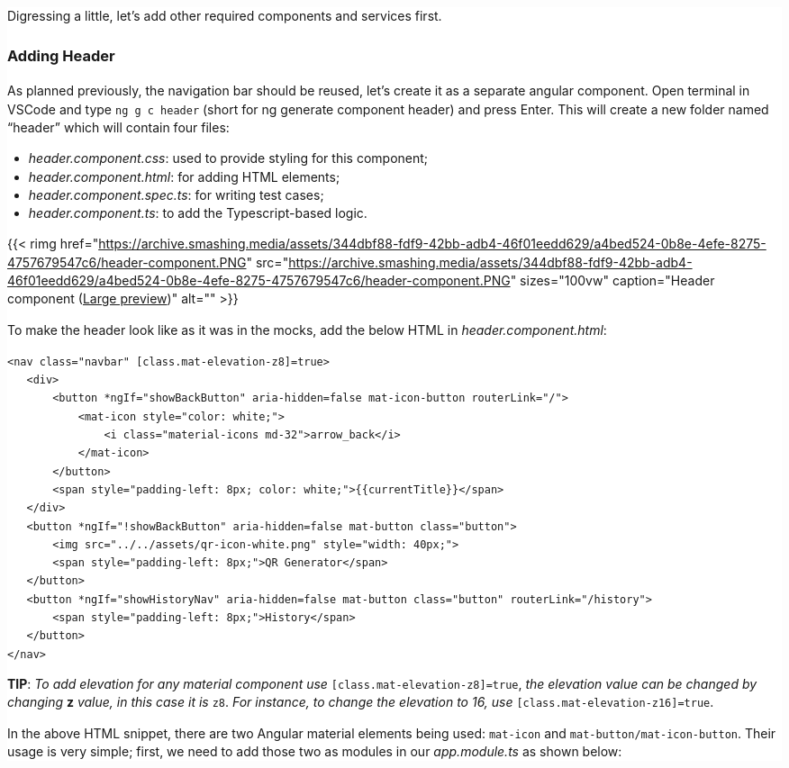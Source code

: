 <p>Digressing a little, let’s add other required components and services first.</p>

### Adding Header

<p>As planned previously, the navigation bar should be reused, let’s create it as a separate angular component. Open terminal in VSCode and type <code>ng g c header</code> (short for ng generate component header) and press Enter. This will create a new folder named “header” which will contain four files:</p>

<ul>
  <li><em>header.component.css</em>: used to provide styling for this component;</li>
  <li><em>header.component.html</em>: for adding HTML elements;</li>
  <li><em>header.component.spec.ts</em>: for writing test cases;</li>
  <li><em>header.component.ts</em>: to add the Typescript-based logic.</li>
</ul>

{{< rimg href="https://archive.smashing.media/assets/344dbf88-fdf9-42bb-adb4-46f01eedd629/a4bed524-0b8e-4efe-8275-4757679547c6/header-component.PNG" src="https://archive.smashing.media/assets/344dbf88-fdf9-42bb-adb4-46f01eedd629/a4bed524-0b8e-4efe-8275-4757679547c6/header-component.PNG" sizes="100vw" caption="Header component (<a href='https://archive.smashing.media/assets/344dbf88-fdf9-42bb-adb4-46f01eedd629/a4bed524-0b8e-4efe-8275-4757679547c6/header-component.PNG'>Large preview</a>)" alt="" >}}

<p>To make the header look like as it was in the mocks, add the below HTML in <em>header.component.html</em>:</p>

<div class="break-out">

<pre><code class="language-html">&lt;nav class="navbar" [class.mat-elevation-z8]=true&gt;
   &lt;div&gt;
       &lt;button *ngIf="showBackButton" aria-hidden=false mat-icon-button routerLink="/"&gt;
           &lt;mat-icon style="color: white;"&gt;
               &lt;i class="material-icons md-32"&gt;arrow_back&lt;/i&gt;
           &lt;/mat-icon&gt;
       &lt;/button&gt;
       &lt;span style="padding-left: 8px; color: white;"&gt;{{currentTitle}}&lt;/span&gt;
   &lt;/div&gt;
   &lt;button *ngIf="!showBackButton" aria-hidden=false mat-button class="button"&gt;
       &lt;img src="../../assets/qr-icon-white.png" style="width: 40px;"&gt;
       &lt;span style="padding-left: 8px;"&gt;QR Generator&lt;/span&gt;
   &lt;/button&gt;
   &lt;button *ngIf="showHistoryNav" aria-hidden=false mat-button class="button" routerLink="/history"&gt;
       &lt;span style="padding-left: 8px;">History&lt;/span&gt;
   &lt;/button&gt;
&lt;/nav&gt;</code></pre>
</div>

<p><strong>TIP</strong>: <em>To add elevation for any material component use</em> <code>[class.mat-elevation-z8]=true</code>, <em>the elevation value can be changed by changing</em> <strong>z</strong> <em>value, in this case it is</em> <code>z8</code>. <em>For instance, to change the elevation to 16, use</em> <code>[class.mat-elevation-z16]=true</code>.</p>

<p>In the above HTML snippet, there are two Angular material elements being used: <code>mat-icon</code> and <code>mat-button/mat-icon-button</code>. Their usage is very simple; first, we need to add those two as modules in our <em>app.module.ts</em> as shown below:</p>

